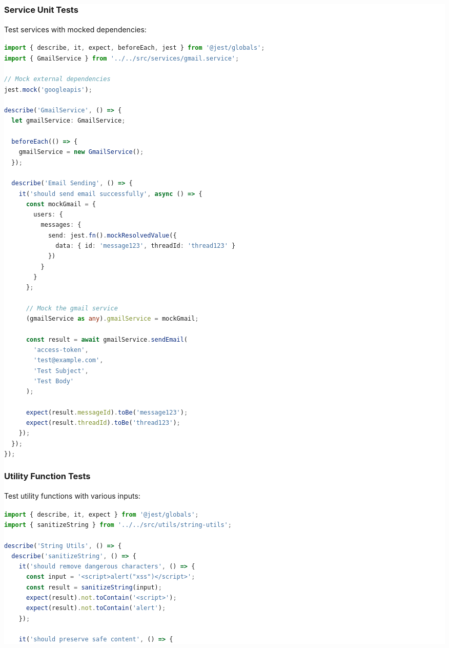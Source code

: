 ### **Service Unit Tests**

Test services with mocked dependencies:

```typescript
import { describe, it, expect, beforeEach, jest } from '@jest/globals';
import { GmailService } from '../../src/services/gmail.service';

// Mock external dependencies
jest.mock('googleapis');

describe('GmailService', () => {
  let gmailService: GmailService;

  beforeEach(() => {
    gmailService = new GmailService();
  });

  describe('Email Sending', () => {
    it('should send email successfully', async () => {
      const mockGmail = {
        users: {
          messages: {
            send: jest.fn().mockResolvedValue({
              data: { id: 'message123', threadId: 'thread123' }
            })
          }
        }
      };

      // Mock the gmail service
      (gmailService as any).gmailService = mockGmail;

      const result = await gmailService.sendEmail(
        'access-token',
        'test@example.com',
        'Test Subject',
        'Test Body'
      );

      expect(result.messageId).toBe('message123');
      expect(result.threadId).toBe('thread123');
    });
  });
});
```

### **Utility Function Tests**

Test utility functions with various inputs:

```typescript
import { describe, it, expect } from '@jest/globals';
import { sanitizeString } from '../../src/utils/string-utils';

describe('String Utils', () => {
  describe('sanitizeString', () => {
    it('should remove dangerous characters', () => {
      const input = '<script>alert("xss")</script>';
      const result = sanitizeString(input);
      expect(result).not.toContain('<script>');
      expect(result).not.toContain('alert');
    });

    it('should preserve safe content', () => {
```